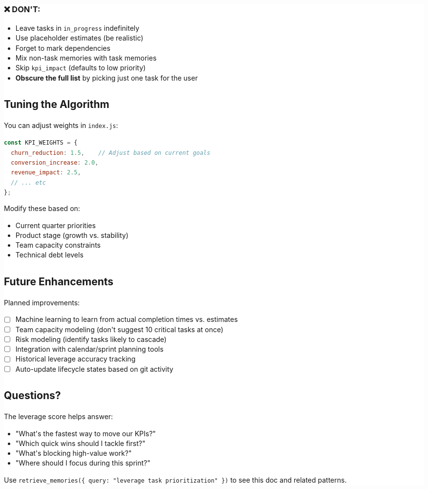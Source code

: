 ### ❌ DON'T:
- Leave tasks in `in_progress` indefinitely
- Use placeholder estimates (be realistic)
- Forget to mark dependencies
- Mix non-task memories with task memories
- Skip `kpi_impact` (defaults to low priority)
- **Obscure the full list** by picking just one task for the user

## Tuning the Algorithm

You can adjust weights in `index.js`:

```javascript
const KPI_WEIGHTS = {
  churn_reduction: 1.5,    // Adjust based on current goals
  conversion_increase: 2.0,
  revenue_impact: 2.5,
  // ... etc
};
```

Modify these based on:
- Current quarter priorities
- Product stage (growth vs. stability)
- Team capacity constraints
- Technical debt levels

## Future Enhancements

Planned improvements:
- [ ] Machine learning to learn from actual completion times vs. estimates
- [ ] Team capacity modeling (don't suggest 10 critical tasks at once)
- [ ] Risk modeling (identify tasks likely to cascade)
- [ ] Integration with calendar/sprint planning tools
- [ ] Historical leverage accuracy tracking
- [ ] Auto-update lifecycle states based on git activity

## Questions?

The leverage score helps answer:
- "What's the fastest way to move our KPIs?"
- "Which quick wins should I tackle first?"
- "What's blocking high-value work?"
- "Where should I focus during this sprint?"

Use `retrieve_memories({ query: "leverage task prioritization" })` to see this doc and related patterns.
